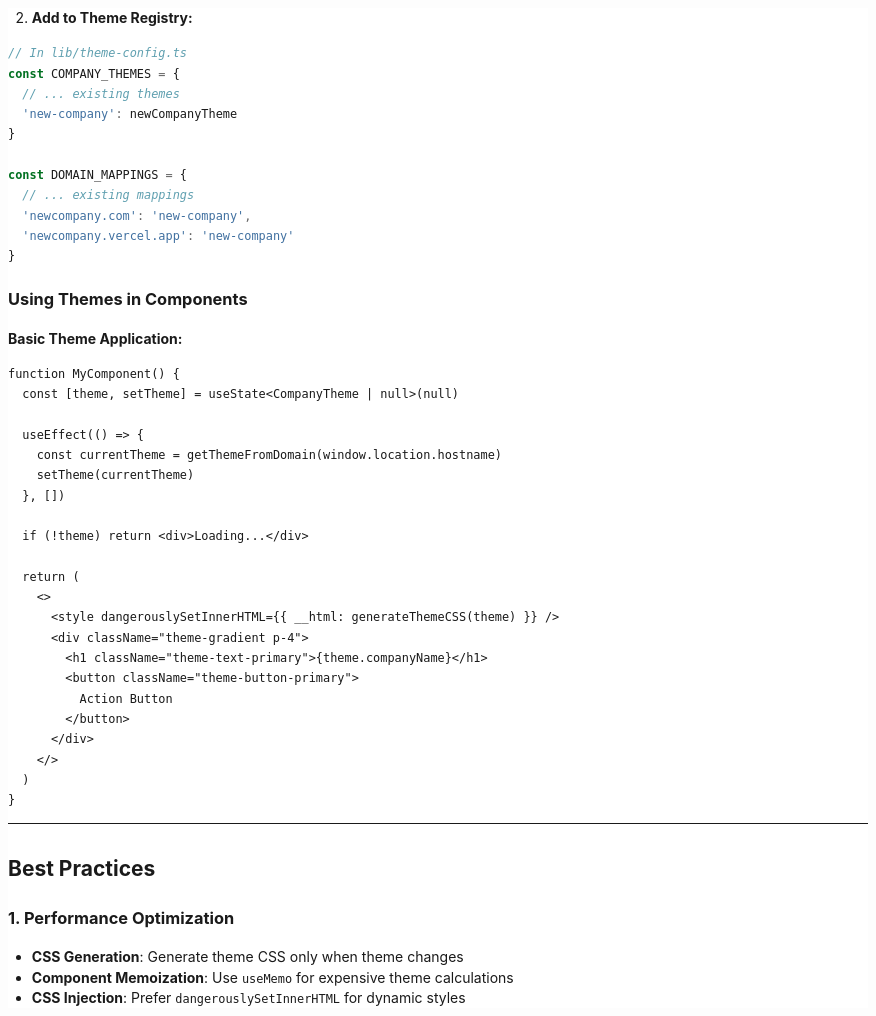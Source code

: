 
2. **Add to Theme Registry:**
```typescript
// In lib/theme-config.ts
const COMPANY_THEMES = {
  // ... existing themes
  'new-company': newCompanyTheme
}

const DOMAIN_MAPPINGS = {
  // ... existing mappings
  'newcompany.com': 'new-company',
  'newcompany.vercel.app': 'new-company'
}
```

### Using Themes in Components

**Basic Theme Application:**
```tsx
function MyComponent() {
  const [theme, setTheme] = useState<CompanyTheme | null>(null)
  
  useEffect(() => {
    const currentTheme = getThemeFromDomain(window.location.hostname)
    setTheme(currentTheme)
  }, [])
  
  if (!theme) return <div>Loading...</div>
  
  return (
    <>
      <style dangerouslySetInnerHTML={{ __html: generateThemeCSS(theme) }} />
      <div className="theme-gradient p-4">
        <h1 className="theme-text-primary">{theme.companyName}</h1>
        <button className="theme-button-primary">
          Action Button
        </button>
      </div>
    </>
  )
}
```

---

## Best Practices

### 1. Performance Optimization

- **CSS Generation**: Generate theme CSS only when theme changes
- **Component Memoization**: Use `useMemo` for expensive theme calculations
- **CSS Injection**: Prefer `dangerouslySetInnerHTML` for dynamic styles
